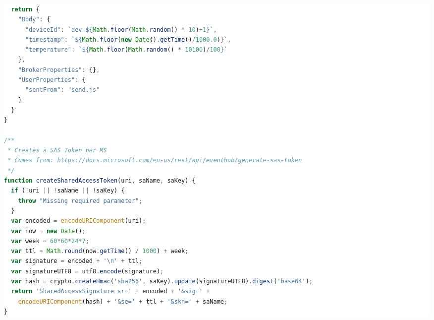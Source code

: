 ```javascript
  return {
    "Body": {
      "deviceId": `dev-${Math.floor(Math.random() * 10)+1}`,
      "timestamp": `${Math.floor(new Date().getTime()/1000.0)}`,
      "temperature": `${Math.floor(Math.random() * 10100)/100}`
    },
    "BrokerProperties": {},
    "UserProperties": {
      "sentFrom": "send.js"
    }
  }
}

/**
 * Creates a SAS Token per MS
 * Comes from: https://docs.microsoft.com/en-us/rest/api/eventhub/generate-sas-token
 */
function createSharedAccessToken(uri, saName, saKey) {
  if (!uri || !saName || !saKey) {
    throw "Missing required parameter";
  }
  var encoded = encodeURIComponent(uri);
  var now = new Date();
  var week = 60*60*24*7;
  var ttl = Math.round(now.getTime() / 1000) + week;
  var signature = encoded + '\n' + ttl;
  var signatureUTF8 = utf8.encode(signature);
  var hash = crypto.createHmac('sha256', saKey).update(signatureUTF8).digest('base64');
  return 'SharedAccessSignature sr=' + encoded + '&sig=' +
    encodeURIComponent(hash) + '&se=' + ttl + '&skn=' + saName;
}
```

